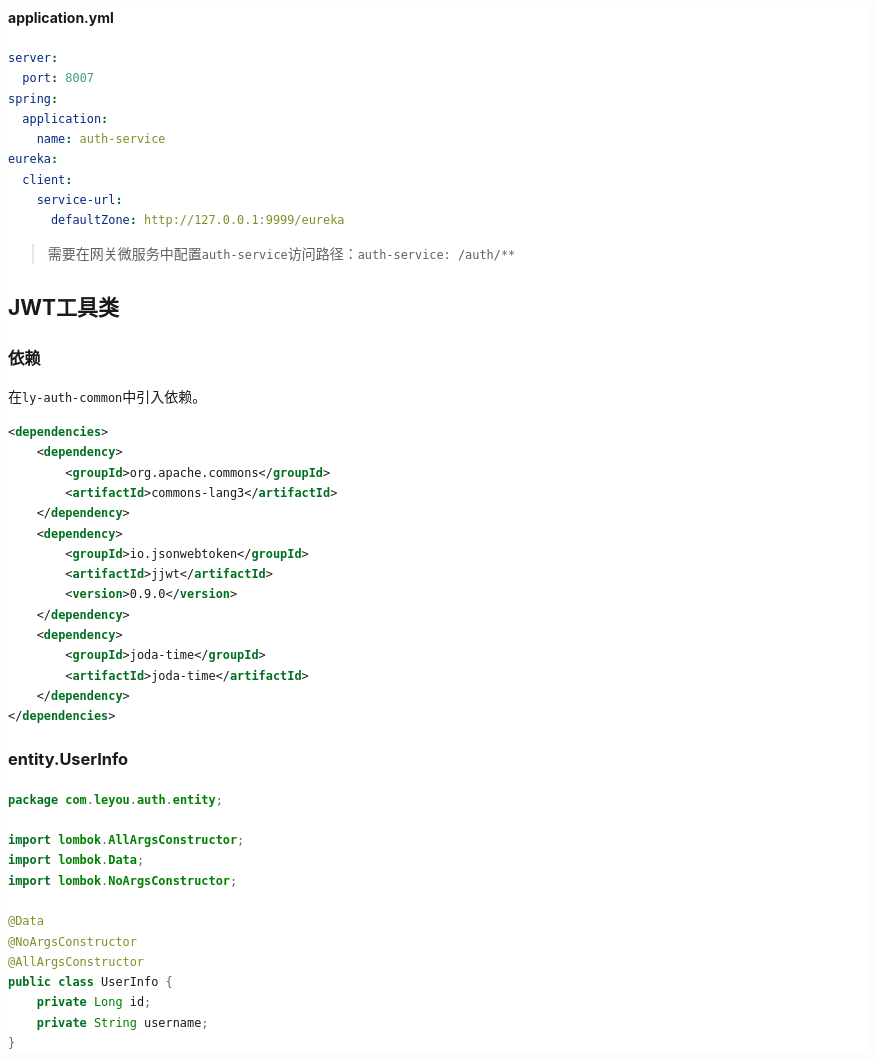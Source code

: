 #### application.yml

```yaml
server:
  port: 8007
spring:
  application:
    name: auth-service
eureka:
  client:
    service-url:
      defaultZone: http://127.0.0.1:9999/eureka
```

> 需要在网关微服务中配置`auth-service`访问路径：`auth-service: /auth/**`

## JWT工具类

### 依赖

在`ly-auth-common`中引入依赖。

```xml
<dependencies>
    <dependency>
        <groupId>org.apache.commons</groupId>
        <artifactId>commons-lang3</artifactId>
    </dependency>
    <dependency>
        <groupId>io.jsonwebtoken</groupId>
        <artifactId>jjwt</artifactId>
        <version>0.9.0</version>
    </dependency>
    <dependency>
        <groupId>joda-time</groupId>
        <artifactId>joda-time</artifactId>
    </dependency>
</dependencies>
```

### entity.UserInfo

```java
package com.leyou.auth.entity;

import lombok.AllArgsConstructor;
import lombok.Data;
import lombok.NoArgsConstructor;

@Data
@NoArgsConstructor
@AllArgsConstructor
public class UserInfo {
    private Long id;
    private String username;
}
```
